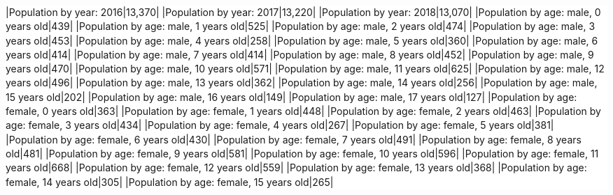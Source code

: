|Population by year: 2016|13,370|
|Population by year: 2017|13,220|
|Population by year: 2018|13,070|
|Population by age: male, 0 years old|439|
|Population by age: male, 1 years old|525|
|Population by age: male, 2 years old|474|
|Population by age: male, 3 years old|453|
|Population by age: male, 4 years old|258|
|Population by age: male, 5 years old|360|
|Population by age: male, 6 years old|414|
|Population by age: male, 7 years old|414|
|Population by age: male, 8 years old|452|
|Population by age: male, 9 years old|470|
|Population by age: male, 10 years old|571|
|Population by age: male, 11 years old|625|
|Population by age: male, 12 years old|496|
|Population by age: male, 13 years old|362|
|Population by age: male, 14 years old|256|
|Population by age: male, 15 years old|202|
|Population by age: male, 16 years old|149|
|Population by age: male, 17 years old|127|
|Population by age: female, 0 years old|363|
|Population by age: female, 1 years old|448|
|Population by age: female, 2 years old|463|
|Population by age: female, 3 years old|434|
|Population by age: female, 4 years old|267|
|Population by age: female, 5 years old|381|
|Population by age: female, 6 years old|430|
|Population by age: female, 7 years old|491|
|Population by age: female, 8 years old|481|
|Population by age: female, 9 years old|581|
|Population by age: female, 10 years old|596|
|Population by age: female, 11 years old|668|
|Population by age: female, 12 years old|559|
|Population by age: female, 13 years old|368|
|Population by age: female, 14 years old|305|
|Population by age: female, 15 years old|265|